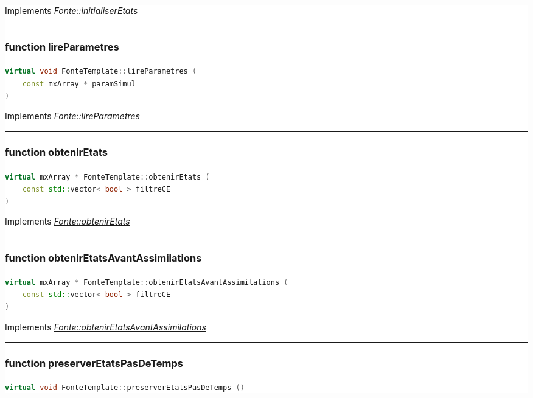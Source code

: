 

Implements [*Fonte::initialiserEtats*](classFonte.md#function-initialiseretats)


<hr>



### function lireParametres 

```C++
virtual void FonteTemplate::lireParametres (
    const mxArray * paramSimul
) 
```



Implements [*Fonte::lireParametres*](classFonte.md#function-lireparametres)


<hr>



### function obtenirEtats 

```C++
virtual mxArray * FonteTemplate::obtenirEtats (
    const std::vector< bool > filtreCE
) 
```



Implements [*Fonte::obtenirEtats*](classFonte.md#function-obteniretats)


<hr>



### function obtenirEtatsAvantAssimilations 

```C++
virtual mxArray * FonteTemplate::obtenirEtatsAvantAssimilations (
    const std::vector< bool > filtreCE
) 
```



Implements [*Fonte::obtenirEtatsAvantAssimilations*](classFonte.md#function-obteniretatsavantassimilations)


<hr>



### function preserverEtatsPasDeTemps 

```C++
virtual void FonteTemplate::preserverEtatsPasDeTemps () 
```

